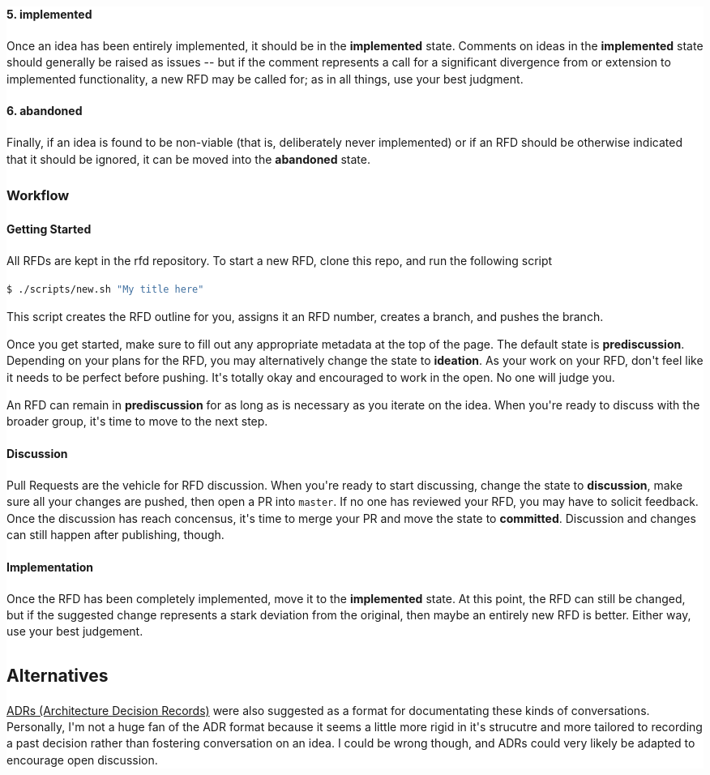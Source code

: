 #### 5. implemented

Once an idea has been entirely implemented, it should be in the __implemented__ state. Comments on ideas in the __implemented__ state should generally be raised as issues -- but if the comment represents a call for a significant divergence from or extension to implemented functionality, a new RFD may be called for; as in all things, use your best judgment.

#### 6. abandoned

Finally, if an idea is found to be non-viable (that is, deliberately never implemented) or if an RFD should be otherwise indicated that it should be ignored, it can be moved into the __abandoned__ state.

### Workflow

#### Getting Started

All RFDs are kept in the rfd repository. To start a new RFD, clone this repo, and run the following script

```bash
$ ./scripts/new.sh "My title here"
```

This script creates the RFD outline for you, assigns it an RFD number, creates a branch, and pushes the branch.

Once you get started, make sure to fill out any appropriate metadata at the top of the page. The default state is __prediscussion__. Depending on your plans for the RFD, you may alternatively change the state to __ideation__. As your work on your RFD, don't feel like it needs to be perfect before pushing. It's totally okay and encouraged to work in the open. No one will judge you.

An RFD can remain in __prediscussion__ for as long as is necessary as you iterate on the idea. When you're ready to discuss with the broader group, it's time to move to the next step.

#### Discussion

Pull Requests are the vehicle for RFD discussion. When you're ready to start discussing, change the state to __discussion__, make sure all your changes are pushed, then open a PR into `master`. If no one has reviewed your RFD, you may have to solicit feedback. Once the discussion has reach concensus, it's time to merge your PR and move the state to __committed__. Discussion and changes can still happen after publishing, though.

#### Implementation

Once the RFD has been completely implemented, move it to the __implemented__ state. At this point, the RFD can still be changed, but if the suggested change represents a stark deviation from the original, then maybe an entirely new RFD is better. Either way, use your best judgement.

## Alternatives

[ADRs (Architecture Decision Records)](https://github.com/joelparkerhenderson/architecture_decision_record/blob/master/adr_template_by_michael_nygard.md) were also suggested as a format for documentating these kinds of conversations. Personally, I'm not a huge fan of the ADR format because it seems a little more rigid in it's strucutre and more tailored to recording a past decision rather than fostering conversation on an idea. I could be wrong though, and ADRs could very likely be adapted to encourage open discussion.
